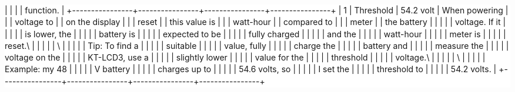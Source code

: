 |                |                |                | function.      |
+----------------+----------------+----------------+----------------+
| 1              | Threshold      | 54.2 volt      | When powering  |
|                | voltage to     |                | on the display |
|                | reset          |                | this value is  |
|                | watt-hour      |                | compared to    |
|                | meter          |                | the battery    |
|                |                |                | voltage. If it |
|                |                |                | is lower, the  |
|                |                |                | battery is     |
|                |                |                | expected to be |
|                |                |                | fully charged  |
|                |                |                | and the        |
|                |                |                | watt-hour      |
|                |                |                | meter is       |
|                |                |                | reset.\        |
|                |                |                | \              |
|                |                |                | Tip: To find a |
|                |                |                | suitable       |
|                |                |                | value, fully   |
|                |                |                | charge the     |
|                |                |                | battery and    |
|                |                |                | measure the    |
|                |                |                | voltage on the |
|                |                |                | KT-LCD3, use a |
|                |                |                | slightly lower |
|                |                |                | value for the  |
|                |                |                | threshold      |
|                |                |                | voltage.\      |
|                |                |                | \              |
|                |                |                | Example: my 48 |
|                |                |                | V battery      |
|                |                |                | charges up to  |
|                |                |                | 54.6 volts, so |
|                |                |                | I set the      |
|                |                |                | threshold to   |
|                |                |                | 54.2 volts.    |
+----------------+----------------+----------------+----------------+